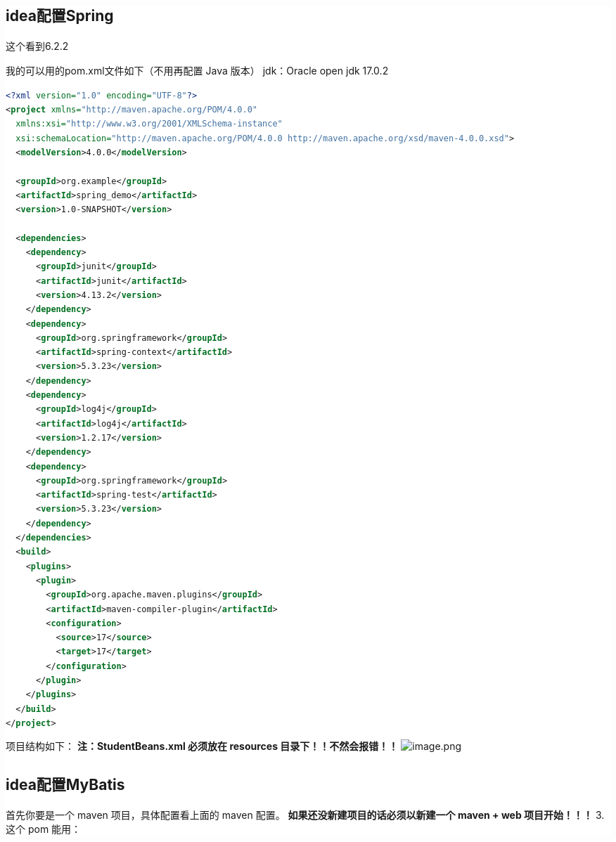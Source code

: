 ## idea配置Spring
这个看到6.2.2

我的可以用的pom.xml文件如下（不用再配置 Java 版本）
jdk：Oracle open jdk 17.0.2
```xml
<?xml version="1.0" encoding="UTF-8"?>
<project xmlns="http://maven.apache.org/POM/4.0.0"
  xmlns:xsi="http://www.w3.org/2001/XMLSchema-instance"
  xsi:schemaLocation="http://maven.apache.org/POM/4.0.0 http://maven.apache.org/xsd/maven-4.0.0.xsd">
  <modelVersion>4.0.0</modelVersion>

  <groupId>org.example</groupId>
  <artifactId>spring_demo</artifactId>
  <version>1.0-SNAPSHOT</version>

  <dependencies>
    <dependency>
      <groupId>junit</groupId>
      <artifactId>junit</artifactId>
      <version>4.13.2</version>
    </dependency>
    <dependency>
      <groupId>org.springframework</groupId>
      <artifactId>spring-context</artifactId>
      <version>5.3.23</version>
    </dependency>
    <dependency>
      <groupId>log4j</groupId>
      <artifactId>log4j</artifactId>
      <version>1.2.17</version>
    </dependency>
    <dependency>
      <groupId>org.springframework</groupId>
      <artifactId>spring-test</artifactId>
      <version>5.3.23</version>
    </dependency>
  </dependencies>
  <build>
    <plugins>
      <plugin>
        <groupId>org.apache.maven.plugins</groupId>
        <artifactId>maven-compiler-plugin</artifactId>
        <configuration>
          <source>17</source>
          <target>17</target>
        </configuration>
      </plugin>
    </plugins>
  </build>
</project>

```
项目结构如下：
**注：StudentBeans.xml 必须放在 resources 目录下！！不然会报错！！**
![image.png](https://cdn.nlark.com/yuque/0/2022/png/25613446/1666268628840-da0204e9-4fca-44eb-afe7-3800f561d79f.png#averageHue=%23272738&clientId=u0d62c16e-7e8e-4&errorMessage=unknown%20error&from=paste&height=379&id=u59ab8600&name=image.png&originHeight=757&originWidth=558&originalType=binary&ratio=1&rotation=0&showTitle=false&size=417782&status=error&style=none&taskId=uab1a7871-3bc2-4d1a-89cf-f53b2654a32&title=&width=279)
## idea配置MyBatis
首先你要是一个 maven 项目，具体配置看上面的 maven 配置。
**如果还没新建项目的话必须以新建一个 maven + web 项目开始！！！**
3.这个 pom 能用：
```xml
```